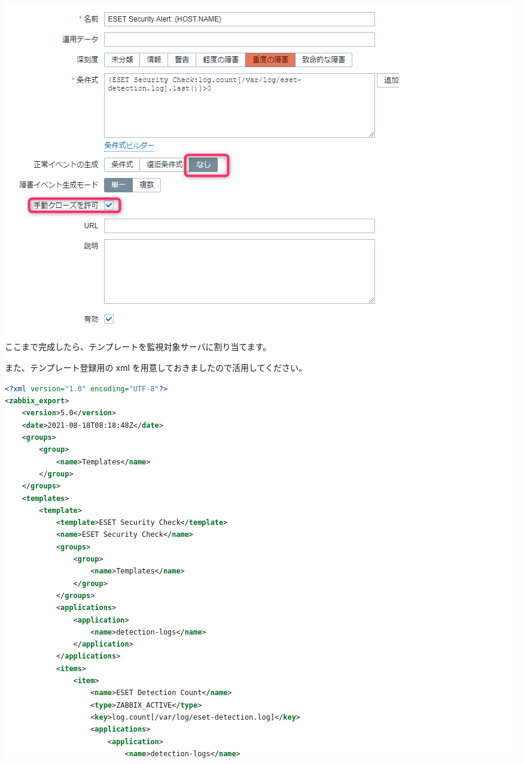 <a href="images/monitor-eset-file-security-virus-detection-from-zabbix-6.png"><img src="images/monitor-eset-file-security-virus-detection-from-zabbix-6.png" alt="" width="659" height="542" class="alignnone size-full wp-image-17990" /></a>

ここまで完成したら、テンプレートを監視対象サーバに割り当てます。

また、テンプレート登録用の xml を用意しておきましたので活用してください。
```xml
<?xml version="1.0" encoding="UTF-8"?>
<zabbix_export>
    <version>5.0</version>
    <date>2021-08-18T08:18:48Z</date>
    <groups>
        <group>
            <name>Templates</name>
        </group>
    </groups>
    <templates>
        <template>
            <template>ESET Security Check</template>
            <name>ESET Security Check</name>
            <groups>
                <group>
                    <name>Templates</name>
                </group>
            </groups>
            <applications>
                <application>
                    <name>detection-logs</name>
                </application>
            </applications>
            <items>
                <item>
                    <name>ESET Detection Count</name>
                    <type>ZABBIX_ACTIVE</type>
                    <key>log.count[/var/log/eset-detection.log]</key>
                    <applications>
                        <application>
                            <name>detection-logs</name>
```